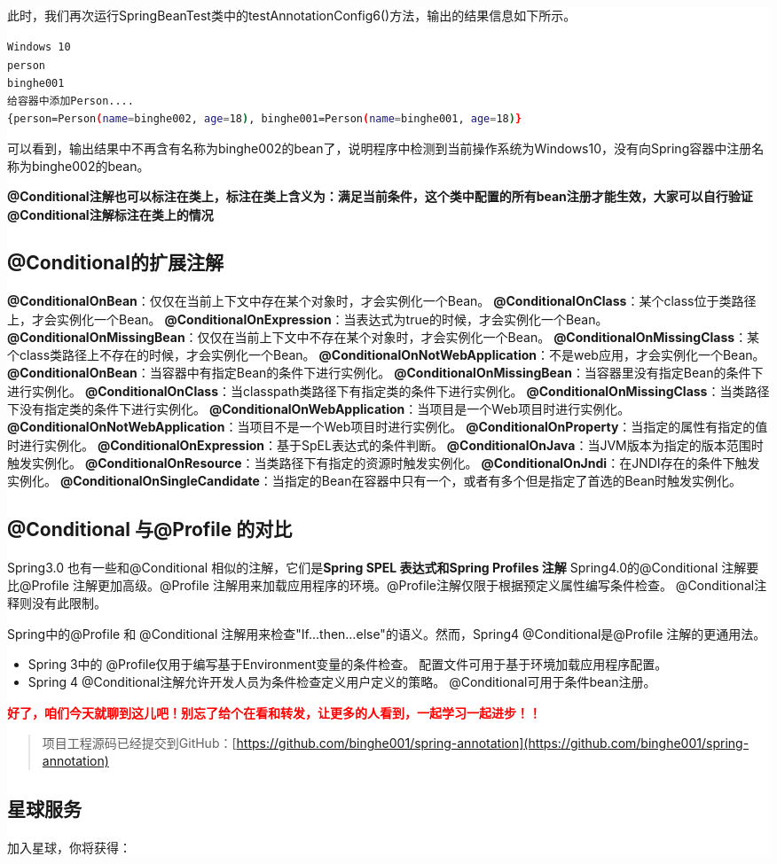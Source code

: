 此时，我们再次运行SpringBeanTest类中的testAnnotationConfig6()方法，输出的结果信息如下所示。

```bash
Windows 10
person
binghe001
给容器中添加Person....
{person=Person(name=binghe002, age=18), binghe001=Person(name=binghe001, age=18)}
```

可以看到，输出结果中不再含有名称为binghe002的bean了，说明程序中检测到当前操作系统为Windows10，没有向Spring容器中注册名称为binghe002的bean。

**@Conditional注解也可以标注在类上，标注在类上含义为：满足当前条件，这个类中配置的所有bean注册才能生效，大家可以自行验证@Conditional注解标注在类上的情况**

## @Conditional的扩展注解

**@ConditionalOnBean**：仅仅在当前上下文中存在某个对象时，才会实例化一个Bean。
**@ConditionalOnClass**：某个class位于类路径上，才会实例化一个Bean。
**@ConditionalOnExpression**：当表达式为true的时候，才会实例化一个Bean。
**@ConditionalOnMissingBean**：仅仅在当前上下文中不存在某个对象时，才会实例化一个Bean。
**@ConditionalOnMissingClass**：某个class类路径上不存在的时候，才会实例化一个Bean。
**@ConditionalOnNotWebApplication**：不是web应用，才会实例化一个Bean。
**@ConditionalOnBean**：当容器中有指定Bean的条件下进行实例化。
**@ConditionalOnMissingBean**：当容器里没有指定Bean的条件下进行实例化。
**@ConditionalOnClass**：当classpath类路径下有指定类的条件下进行实例化。
**@ConditionalOnMissingClass**：当类路径下没有指定类的条件下进行实例化。
**@ConditionalOnWebApplication**：当项目是一个Web项目时进行实例化。
**@ConditionalOnNotWebApplication**：当项目不是一个Web项目时进行实例化。
**@ConditionalOnProperty**：当指定的属性有指定的值时进行实例化。
**@ConditionalOnExpression**：基于SpEL表达式的条件判断。
**@ConditionalOnJava**：当JVM版本为指定的版本范围时触发实例化。
**@ConditionalOnResource**：当类路径下有指定的资源时触发实例化。
**@ConditionalOnJndi**：在JNDI存在的条件下触发实例化。
**@ConditionalOnSingleCandidate**：当指定的Bean在容器中只有一个，或者有多个但是指定了首选的Bean时触发实例化。

## @Conditional 与@Profile 的对比

 Spring3.0 也有一些和@Conditional 相似的注解，它们是**Spring SPEL 表达式和Spring Profiles 注解** Spring4.0的@Conditional 注解要比@Profile 注解更加高级。@Profile 注解用来加载应用程序的环境。@Profile注解仅限于根据预定义属性编写条件检查。 @Conditional注释则没有此限制。

Spring中的@Profile 和 @Conditional 注解用来检查"If…then…else"的语义。然而，Spring4 @Conditional是@Profile 注解的更通用法。

- Spring 3中的 @Profile仅用于编写基于Environment变量的条件检查。 配置文件可用于基于环境加载应用程序配置。
- Spring 4 @Conditional注解允许开发人员为条件检查定义用户定义的策略。 @Conditional可用于条件bean注册。

<font color="#FF0000">**好了，咱们今天就聊到这儿吧！别忘了给个在看和转发，让更多的人看到，一起学习一起进步！！**</font>

> 项目工程源码已经提交到GitHub：[https://github.com/binghe001/spring-annotation](https://github.com/binghe001/spring-annotation)

## 星球服务

加入星球，你将获得：

